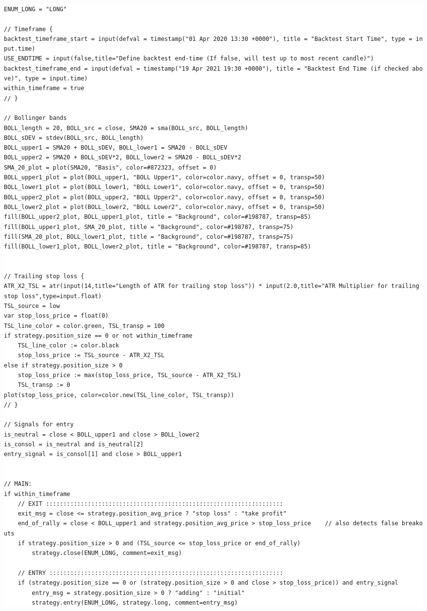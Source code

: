 ``` pinescript
ENUM_LONG = "LONG"

// Timeframe {
backtest_timeframe_start = input(defval = timestamp("01 Apr 2020 13:30 +0000"), title = "Backtest Start Time", type = input.time)
USE_ENDTIME = input(false,title="Define backtest end-time (If false, will test up to most recent candle)")
backtest_timeframe_end = input(defval = timestamp("19 Apr 2021 19:30 +0000"), title = "Backtest End Time (if checked above)", type = input.time)
within_timeframe = true
// }

// Bollinger bands
BOLL_length = 20, BOLL_src = close, SMA20 = sma(BOLL_src, BOLL_length)
BOLL_sDEV = stdev(BOLL_src, BOLL_length)
BOLL_upper1 = SMA20 + BOLL_sDEV, BOLL_lower1 = SMA20 - BOLL_sDEV
BOLL_upper2 = SMA20 + BOLL_sDEV*2, BOLL_lower2 = SMA20 - BOLL_sDEV*2
SMA_20_plot = plot(SMA20, "Basis", color=#872323, offset = 0)
BOLL_upper1_plot = plot(BOLL_upper1, "BOLL Upper1", color=color.navy, offset = 0, transp=50)
BOLL_lower1_plot = plot(BOLL_lower1, "BOLL Lower1", color=color.navy, offset = 0, transp=50)
BOLL_upper2_plot = plot(BOLL_upper2, "BOLL Upper2", color=color.navy, offset = 0, transp=50)
BOLL_lower2_plot = plot(BOLL_lower2, "BOLL Lower2", color=color.navy, offset = 0, transp=50)
fill(BOLL_upper2_plot, BOLL_upper1_plot, title = "Background", color=#198787, transp=85)
fill(BOLL_upper1_plot, SMA_20_plot, title = "Background", color=#198787, transp=75)
fill(SMA_20_plot, BOLL_lower1_plot, title = "Background", color=#198787, transp=75)
fill(BOLL_lower1_plot, BOLL_lower2_plot, title = "Background", color=#198787, transp=85)


// Trailing stop loss {
ATR_X2_TSL = atr(input(14,title="Length of ATR for trailing stop loss")) * input(2.0,title="ATR Multiplier for trailing stop loss",type=input.float)
TSL_source = low
var stop_loss_price = float(0)
TSL_line_color = color.green, TSL_transp = 100
if strategy.position_size == 0 or not within_timeframe
    TSL_line_color := color.black
    stop_loss_price := TSL_source - ATR_X2_TSL 
else if strategy.position_size > 0
    stop_loss_price := max(stop_loss_price, TSL_source - ATR_X2_TSL)
    TSL_transp := 0
plot(stop_loss_price, color=color.new(TSL_line_color, TSL_transp))
// }

// Signals for entry
is_neutral = close < BOLL_upper1 and close > BOLL_lower2
is_consol = is_neutral and is_neutral[2]
entry_signal = is_consol[1] and close > BOLL_upper1


// MAIN:
if within_timeframe
    // EXIT ::::::::::::::::::::::::::::::::::::::::::::::::::::::::::::::::::::
	exit_msg = close <= strategy.position_avg_price ? "stop loss" : "take profit"
	end_of_rally = close < BOLL_upper1 and strategy.position_avg_price > stop_loss_price	// also detects false breakouts
	if strategy.position_size > 0 and (TSL_source <= stop_loss_price or end_of_rally)
        strategy.close(ENUM_LONG, comment=exit_msg)

    // ENTRY :::::::::::::::::::::::::::::::::::::::::::::::::::::::::::::::::::
    if (strategy.position_size == 0 or (strategy.position_size > 0 and close > stop_loss_price)) and entry_signal
		entry_msg = strategy.position_size > 0 ? "adding" : "initial"
		strategy.entry(ENUM_LONG, strategy.long, comment=entry_msg)
```